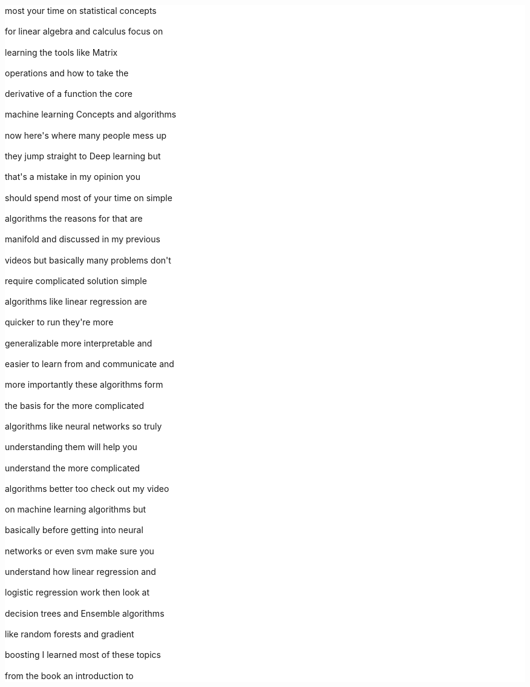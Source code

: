 most your time on statistical concepts

for linear algebra and calculus focus on

learning the tools like Matrix

operations and how to take the

derivative of a function the core

machine learning Concepts and algorithms

now here's where many people mess up

they jump straight to Deep learning but

that's a mistake in my opinion you

should spend most of your time on simple

algorithms the reasons for that are

manifold and discussed in my previous

videos but basically many problems don't

require complicated solution simple

algorithms like linear regression are

quicker to run they're more

generalizable more interpretable and

easier to learn from and communicate and

more importantly these algorithms form

the basis for the more complicated

algorithms like neural networks so truly

understanding them will help you

understand the more complicated

algorithms better too check out my video

on machine learning algorithms but

basically before getting into neural

networks or even svm make sure you

understand how linear regression and

logistic regression work then look at

decision trees and Ensemble algorithms

like random forests and gradient

boosting I learned most of these topics

from the book an introduction to
